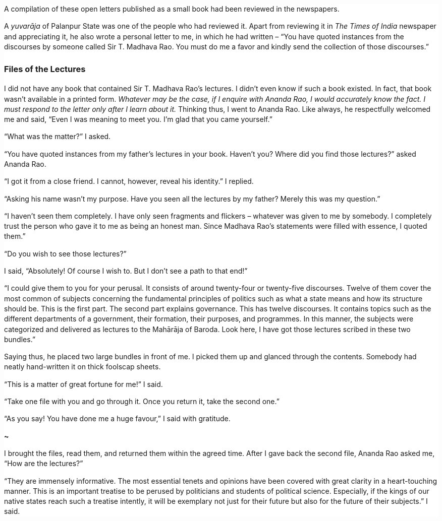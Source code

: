 A compilation of these open letters published as a small book had been reviewed in the newspapers.

A *yuvarāja* of Palanpur State was one of the people who had reviewed it. Apart from reviewing it in *The Times of India* newspaper and appreciating it, he also wrote a personal letter to me, in which he had written – “You have quoted instances from the discourses by someone called Sir T. Madhava Rao. You must do me a favor and kindly send the collection of those discourses.”

### Files of the Lectures

I did not have any book that contained Sir T. Madhava Rao’s lectures. I didn’t even know if such a book existed. In fact, that book wasn’t available in a printed form. *Whatever may be the case, if I enquire with Ananda Rao, I would accurately know the fact. I must respond to the letter only after I learn about it.* Thinking thus, I went to Ananda Rao. Like always, he respectfully welcomed me and said, “Even I was meaning to meet you. I’m glad that you came yourself.”

“What was the matter?” I asked.

“You have quoted instances from my father’s lectures in your book. Haven’t you? Where did you find those lectures?” asked Ananda Rao.

“I got it from a close friend. I cannot, however, reveal his identity.” I replied.

“Asking his name wasn’t my purpose. Have you seen all the lectures by my father? Merely this was my question.”

“I haven’t seen them completely. I have only seen fragments and flickers – whatever was given to me by somebody. I completely trust the person who gave it to me as being an honest man. Since Madhava Rao’s statements were filled with essence, I quoted them.”

“Do you wish to see those lectures?”

I said, “Absolutely! Of course I wish to. But I don’t see a path to that end!”

“I could give them to you for your perusal. It consists of around twenty-four or twenty-five discourses. Twelve of them cover the most common of subjects concerning the fundamental principles of politics such as what a state means and how its structure should be. This is the first part. The second part explains governance. This has twelve discourses. It contains topics such as the different departments of a government, their formation, their purposes, and programmes. In this manner, the subjects were categorized and delivered as lectures to the Mahārāja of Baroda. Look here, I have got those lectures scribed in these two bundles.”

Saying thus, he placed two large bundles in front of me. I picked them up and glanced through the contents. Somebody had neatly hand-written it on thick foolscap sheets.

“This is a matter of great fortune for me!” I said.

“Take one file with you and go through it. Once you return it, take the second one.”

“As you say! You have done me a huge favour,” I said with gratitude.

**\~**

I brought the files, read them, and returned them within the agreed time. After I gave back the second file, Ananda Rao asked me, “How are the lectures?”

“They are immensely informative. The most essential tenets and opinions have been covered with great clarity in a heart-touching manner. This is an important treatise to be perused by politicians and students of political science. Especially, if the kings of our native states reach such a treatise intently, it will be exemplary not just for their future but also for the future of their subjects.” I said.
